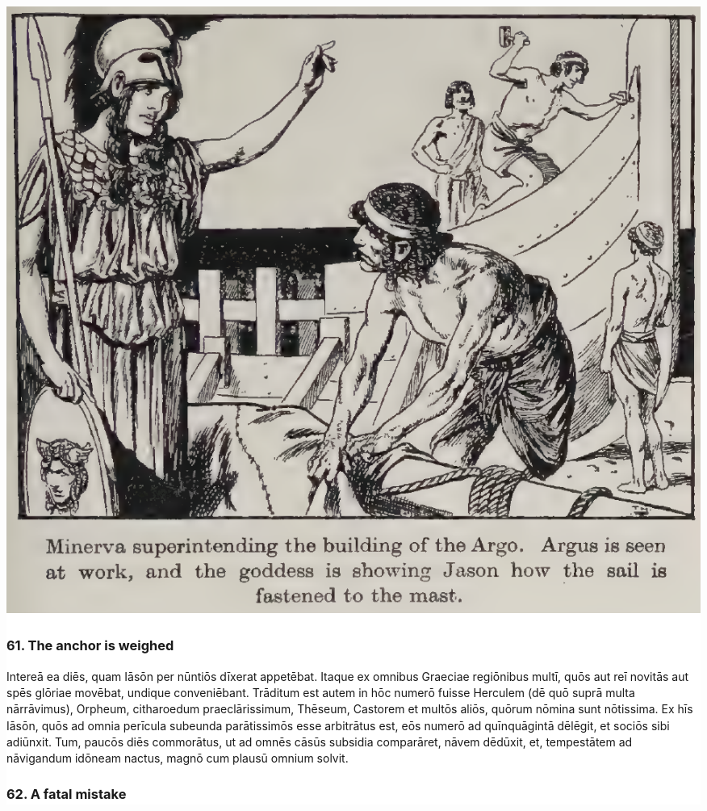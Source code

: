 ![Minerva superintending the building of the Argo. Argus is seen at work, and the goddess is showing Jason how the sail is fastened to the mast.](./ritchie_fabulae_faciles_images/60_argo.png "Minerva superintending the building of the Argo. Argus is seen at work, and the goddess is showing Jason how the sail is fastened to the mast.")

### 61. The anchor is weighed

Intereā ea diēs, quam Iāsōn per nūntiōs dīxerat appetēbat. Itaque ex omnibus Graeciae regiōnibus multī, quōs aut reī novitās aut spēs glōriae movēbat, undique conveniēbant. Trāditum est autem in hōc numerō fuisse Herculem (dē quō suprā multa nārrāvimus), Orpheum, citharoedum praeclārissimum, Thēseum, Castorem et multōs aliōs, quōrum nōmina sunt nōtissima. Ex hīs Iāsōn, quōs ad omnia perīcula subeunda parātissimōs esse arbitrātus est, eōs numerō ad quīnquāgintā dēlēgit, et sociōs sibi adiūnxit. Tum, paucōs diēs commorātus, ut ad omnēs cāsūs subsidia comparāret, nāvem dēdūxit, et, tempestātem ad nāvigandum idōneam nactus, magnō cum plausū omnium solvit.

### 62. A fatal mistake
